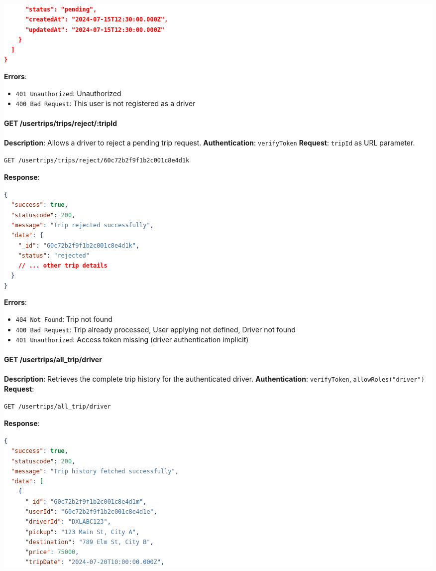 ```json
      "status": "pending",
      "createdAt": "2024-07-15T12:30:00.000Z",
      "updatedAt": "2024-07-15T12:30:00.000Z"
    }
  ]
}
```

**Errors**:

- `401 Unauthorized`: Unauthorized
- `400 Bad Request`: This user is not registered as a driver

#### GET /usertrips/trips/reject/:tripId

**Description**: Allows a driver to reject a pending trip request.
**Authentication**: `verifyToken`
**Request**: `tripId` as URL parameter.

```
GET /usertrips/trips/reject/60c72b2f9f1b2c001c8e4d1k
```

**Response**:

```json
{
  "success": true,
  "statuscode": 200,
  "message": "Trip rejected successfully",
  "data": {
    "_id": "60c72b2f9f1b2c001c8e4d1k",
    "status": "rejected"
    // ... other trip details
  }
}
```

**Errors**:

- `404 Not Found`: Trip not found
- `400 Bad Request`: Trip already processed, User applying not defined, Driver not found
- `401 Unauthorized`: Access token missing (driver authentication implicit)

#### GET /usertrips/all_trip/driver

**Description**: Retrieves the complete trip history for the authenticated driver.
**Authentication**: `verifyToken`, `allowRoles("driver")`
**Request**:

```
GET /usertrips/all_trip/driver
```

**Response**:

```json
{
  "success": true,
  "statuscode": 200,
  "message": "Trip history fetched successfully",
  "data": [
    {
      "_id": "60c72b2f9f1b2c001c8e4d1m",
      "userId": "60c72b2f9f1b2c001c8e4d1e",
      "driverId": "DXLABC123",
      "pickup": "123 Main St, City A",
      "destination": "789 Elm St, City B",
      "price": 75000,
      "tripDate": "2024-07-20T10:00:00.000Z",
```